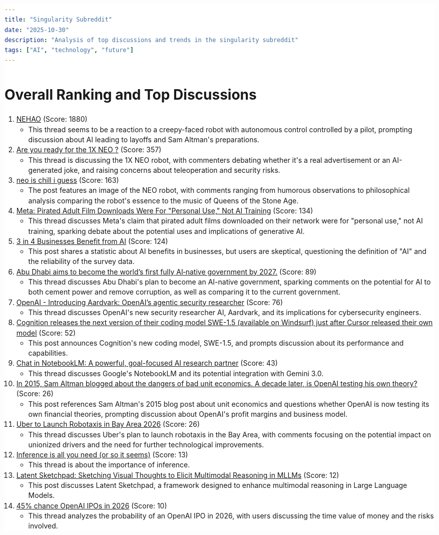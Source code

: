 ```yaml
---
title: "Singularity Subreddit"
date: "2025-10-30"
description: "Analysis of top discussions and trends in the singularity subreddit"
tags: ["AI", "technology", "future"]
---
```


# Overall Ranking and Top Discussions
1.  [NEHAO](https://i.redd.it/npbz1a6oh8yf1.png) (Score: 1880)
    *   This thread seems to be a reaction to a creepy-faced robot with autonomous control controlled by a pilot, prompting discussion about AI leading to layoffs and Sam Altman's preparations.
2.  [Are you ready for the 1X NEO ?](https://v.redd.it/wdd8kvxqi8yf1) (Score: 357)
    *   This thread is discussing the 1X NEO robot, with commenters debating whether it's a real advertisement or an AI-generated joke, and raising concerns about teleoperation and security risks.
3.  [neo is chill i guess](https://i.redd.it/cyqozc6gm8yf1.jpeg) (Score: 163)
    *   The post features an image of the NEO robot, with comments ranging from humorous observations to philosophical analysis comparing the robot's essence to the music of Queens of the Stone Age.
4.  [Meta: Pirated Adult Film Downloads Were For "Personal Use," Not AI Training](https://torrentfreak.com/meta-pirated-adult-film-downloads-were-for-personal-use-not-ai-training/) (Score: 134)
    *   This thread discusses Meta's claim that pirated adult films downloaded on their network were for "personal use," not AI training, sparking debate about the potential uses and implications of generative AI.
5.  [3 in 4 Businesses Benefit from AI](https://i.redd.it/4k38x9s677yf1.png) (Score: 124)
    *   This post shares a statistic about AI benefits in businesses, but users are skeptical, questioning the definition of "AI" and the reliability of the survey data.
6.  [Abu Dhabi aims to become the world’s first fully AI‑native government by 2027.](https://i.redd.it/rsfib9l7q6yf1.jpeg) (Score: 89)
    *   This thread discusses Abu Dhabi's plan to become an AI-native government, sparking comments on the potential for AI to both cement power and remove corruption, as well as comparing it to the current government.
7.  [OpenAI - Introducing Aardvark: OpenAI’s agentic security researcher](https://openai.com/index/introducing-aardvark/) (Score: 76)
    *   This thread discusses OpenAI's new security researcher AI, Aardvark, and its implications for cybersecurity engineers.
8.  [Cognition releases the next version of their coding model SWE-1.5 (available on Windsurf) just after Cursor released their own model](https://i.redd.it/6csyhiv2a5yf1.png) (Score: 52)
    *   This post announces Cognition's new coding model, SWE-1.5, and prompts discussion about its performance and capabilities.
9.  [Chat in NotebookLM: A powerful, goal-focused AI research partner](https://blog.google/technology/google-labs/notebooklm-custom-personas-engine-upgrade/) (Score: 43)
    *   This thread discusses Google's NotebookLM and its potential integration with Gemini 3.0.
10. [In 2015, Sam Altman blogged about the dangers of bad unit economics. A decade later, is OpenAI testing his own theory?](https://blog.samaltman.com/unit-economics) (Score: 26)
    *   This post references Sam Altman's 2015 blog post about unit economics and questions whether OpenAI is now testing its own financial theories, prompting discussion about OpenAI's profit margins and business model.
11. [Uber to Launch Robotaxis in Bay Area 2026](https://neutralnewsai.com/article/117) (Score: 26)
    *   This thread discusses Uber's plan to launch robotaxis in the Bay Area, with comments focusing on the potential impact on unionized drivers and the need for further technological improvements.
12. [Inference is all you need (or so it seems)](https://youtu.be/ngDCxlZcecw?si=favUWfW3BIaQR3eP) (Score: 13)
    *   This thread is about the importance of inference.
13. [Latent Sketchpad: Sketching Visual Thoughts to Elicit Multimodal Reasoning in MLLMs](https://arxiv.org/abs/2510.24514) (Score: 12)
    *   This post discusses Latent Sketchpad, a framework designed to enhance multimodal reasoning in Large Language Models.
14. [45% chance OpenAI IPOs in 2026](https://i.redd.it/06suptu6kayf1.jpeg) (Score: 10)
    *   This thread analyzes the probability of an OpenAI IPO in 2026, with users discussing the time value of money and the risks involved.